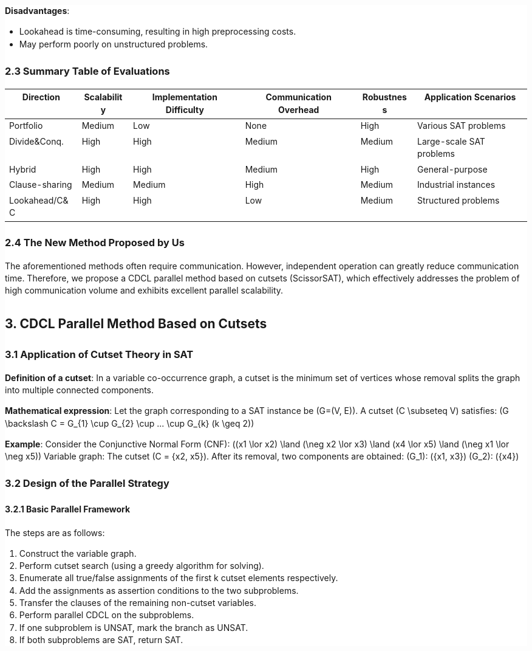 **Disadvantages**:

- Lookahead is time-consuming, resulting in high preprocessing costs.
- May perform poorly on unstructured problems.

### 2.3 Summary Table of Evaluations

| Direction      | Scalability | Implementation Difficulty | Communication Overhead | Robustness | Application Scenarios    |
| -------------- | ----------- | ------------------------- | ---------------------- | ---------- | ------------------------ |
| Portfolio      | Medium      | Low                       | None                   | High       | Various SAT problems     |
| Divide&Conq.   | High        | High                      | Medium                 | Medium     | Large-scale SAT problems |
| Hybrid         | High        | High                      | Medium                 | High       | General-purpose          |
| Clause-sharing | Medium      | Medium                    | High                   | Medium     | Industrial instances     |
| Lookahead/C&C  | High        | High                      | Low                    | Medium     | Structured problems      |

### 2.4 The New Method Proposed by Us

The aforementioned methods often require communication. However, independent operation can greatly reduce communication time. Therefore, we propose a CDCL parallel method based on cutsets (ScissorSAT), which effectively addresses the problem of high communication volume and exhibits excellent parallel scalability.

## 3. CDCL Parallel Method Based on Cutsets

### 3.1 Application of Cutset Theory in SAT

**Definition of a cutset**: In a variable co-occurrence graph, a cutset is the minimum set of vertices whose removal splits the graph into multiple connected components.

**Mathematical expression**: Let the graph corresponding to a SAT instance be \(G=(V, E)\). A cutset \(C \subseteq V\) satisfies: \(G \backslash C = G_{1} \cup G_{2} \cup ... \cup G_{k} (k \geq 2)\)

**Example**: Consider the Conjunctive Normal Form (CNF): \((x1 \lor x2) \land (\neg x2 \lor x3) \land (x4 \lor x5) \land (\neg x1 \lor \neg x5)\) Variable graph: The cutset \(C = \{x2, x5\}\). After its removal, two components are obtained: \(G_1\): \(\{x1, x3\}\) \(G_2\): \(\{x4\}\)

### 3.2 Design of the Parallel Strategy

#### 3.2.1 Basic Parallel Framework

The steps are as follows:

1. Construct the variable graph.
2. Perform cutset search (using a greedy algorithm for solving).
3. Enumerate all true/false assignments of the first k cutset elements respectively.
4. Add the assignments as assertion conditions to the two subproblems.
5. Transfer the clauses of the remaining non-cutset variables.
6. Perform parallel CDCL on the subproblems.
7. If one subproblem is UNSAT, mark the branch as UNSAT.
8. If both subproblems are SAT, return SAT.
